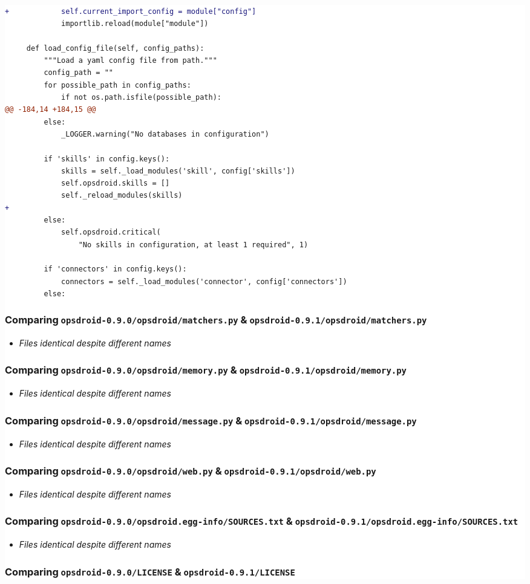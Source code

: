 ```diff
+            self.current_import_config = module["config"]
             importlib.reload(module["module"])
 
     def load_config_file(self, config_paths):
         """Load a yaml config file from path."""
         config_path = ""
         for possible_path in config_paths:
             if not os.path.isfile(possible_path):
@@ -184,14 +184,15 @@
         else:
             _LOGGER.warning("No databases in configuration")
 
         if 'skills' in config.keys():
             skills = self._load_modules('skill', config['skills'])
             self.opsdroid.skills = []
             self._reload_modules(skills)
+
         else:
             self.opsdroid.critical(
                 "No skills in configuration, at least 1 required", 1)
 
         if 'connectors' in config.keys():
             connectors = self._load_modules('connector', config['connectors'])
         else:
```

### Comparing `opsdroid-0.9.0/opsdroid/matchers.py` & `opsdroid-0.9.1/opsdroid/matchers.py`

 * *Files identical despite different names*

### Comparing `opsdroid-0.9.0/opsdroid/memory.py` & `opsdroid-0.9.1/opsdroid/memory.py`

 * *Files identical despite different names*

### Comparing `opsdroid-0.9.0/opsdroid/message.py` & `opsdroid-0.9.1/opsdroid/message.py`

 * *Files identical despite different names*

### Comparing `opsdroid-0.9.0/opsdroid/web.py` & `opsdroid-0.9.1/opsdroid/web.py`

 * *Files identical despite different names*

### Comparing `opsdroid-0.9.0/opsdroid.egg-info/SOURCES.txt` & `opsdroid-0.9.1/opsdroid.egg-info/SOURCES.txt`

 * *Files identical despite different names*

### Comparing `opsdroid-0.9.0/LICENSE` & `opsdroid-0.9.1/LICENSE`
